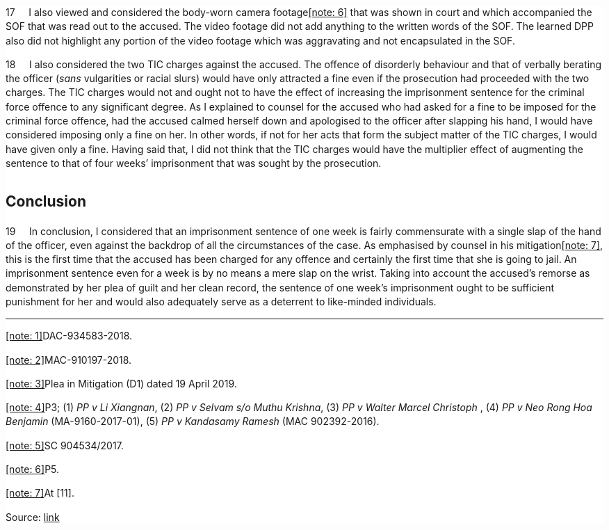 17     I also viewed and considered the body-worn camera footage[\[note: 6\]](#Ftn_6) that was shown in court and which accompanied the SOF that was read out to the accused. The video footage did not add anything to the written words of the SOF. The learned DPP also did not highlight any portion of the video footage which was aggravating and not encapsulated in the SOF.

18     I also considered the two TIC charges against the accused. The offence of disorderly behaviour and that of verbally berating the officer (_sans_ vulgarities or racial slurs) would have only attracted a fine even if the prosecution had proceeded with the two charges. The TIC charges would not and ought not to have the effect of increasing the imprisonment sentence for the criminal force offence to any significant degree. As I explained to counsel for the accused who had asked for a fine to be imposed for the criminal force offence, had the accused calmed herself down and apologised to the officer after slapping his hand, I would have considered imposing only a fine on her. In other words, if not for her acts that form the subject matter of the TIC charges, I would have given only a fine. Having said that, I did not think that the TIC charges would have the multiplier effect of augmenting the sentence to that of four weeks’ imprisonment that was sought by the prosecution.

## Conclusion

19     In conclusion, I considered that an imprisonment sentence of one week is fairly commensurate with a single slap of the hand of the officer, even against the backdrop of all the circumstances of the case. As emphasised by counsel in his mitigation[\[note: 7\]](#Ftn_7), this is the first time that the accused has been charged for any offence and certainly the first time that she is going to jail. An imprisonment sentence even for a week is by no means a mere slap on the wrist. Taking into account the accused’s remorse as demonstrated by her plea of guilt and her clean record, the sentence of one week’s imprisonment ought to be sufficient punishment for her and would also adequately serve as a deterrent to like-minded individuals.

* * *

[\[note: 1\]](#Ftn_1_1)DAC-934583-2018.

[\[note: 2\]](#Ftn_2_1)MAC-910197-2018.

[\[note: 3\]](#Ftn_3_1)Plea in Mitigation (D1) dated 19 April 2019.

[\[note: 4\]](#Ftn_4_1)P3; (1) _PP v Li Xiangnan_, (2) _PP v Selvam s/o Muthu Krishna_, (3) _PP v Walter Marcel Christoph_ , (4) _PP v Neo Rong Hoa Benjamin_ (MA-9160-2017-01), (5) _PP v Kandasamy Ramesh_ (MAC 902392-2016).

[\[note: 5\]](#Ftn_5_1)SC 904534/2017.

[\[note: 6\]](#Ftn_6_1)P5.

[\[note: 7\]](#Ftn_7_1)At \[11\].


Source: [link](https://www.lawnet.sg:443/lawnet/web/lawnet/free-resources?p_p_id=freeresources_WAR_lawnet3baseportlet&p_p_lifecycle=1&p_p_state=normal&p_p_mode=view&_freeresources_WAR_lawnet3baseportlet_action=openContentPage&_freeresources_WAR_lawnet3baseportlet_docId=%2FJudgment%2F23157-SSP.xml)